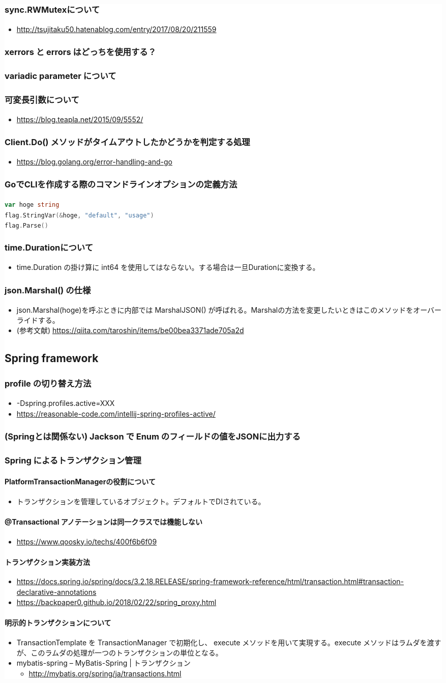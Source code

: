 ### sync.RWMutexについて
- http://tsujitaku50.hatenablog.com/entry/2017/08/20/211559

### xerrors と errors はどっちを使用する？

### variadic parameter について

### 可変長引数について
- https://blog.teapla.net/2015/09/5552/

### Client.Do() メソッドがタイムアウトしたかどうかを判定する処理
- https://blog.golang.org/error-handling-and-go

### GoでCLIを作成する際のコマンドラインオプションの定義方法
```go
var hoge string
flag.StringVar(&hoge, "default", "usage")
flag.Parse()
```

### time.Durationについて
- time.Duration の掛け算に int64 を使用してはならない。する場合は一旦Durationに変換する。

### json.Marshal() の仕様
- json.Marshal(hoge)を呼ぶときに内部では MarshalJSON() が呼ばれる。Marshalの方法を変更したいときはこのメソッドをオーバーライドする。
- (参考文献) https://qiita.com/taroshin/items/be00bea3371ade705a2d

## Spring framework

### profile の切り替え方法
  - -Dspring.profiles.active=XXX
  - https://reasonable-code.com/intellij-spring-profiles-active/
### (Springとは関係ない) Jackson で Enum のフィールドの値をJSONに出力する

### Spring によるトランザクション管理

#### PlatformTransactionManagerの役割について
- トランザクションを管理しているオブジェクト。デフォルトでDIされている。

#### @Transactional アノテーションは同一クラスでは機能しない
- https://www.qoosky.io/techs/400f6b6f09

#### トランザクション実装方法
- https://docs.spring.io/spring/docs/3.2.18.RELEASE/spring-framework-reference/html/transaction.html#transaction-declarative-annotations
- https://backpaper0.github.io/2018/02/22/spring_proxy.html

#### 明示的トランザクションについて
- TransactionTemplate を TransactionManager で初期化し、 execute メソッドを用いて実現する。execute メソッドはラムダを渡すが、このラムダの処理が一つのトランザクションの単位となる。
- mybatis-spring – MyBatis-Spring | トランザクション
  - http://mybatis.org/spring/ja/transactions.html
